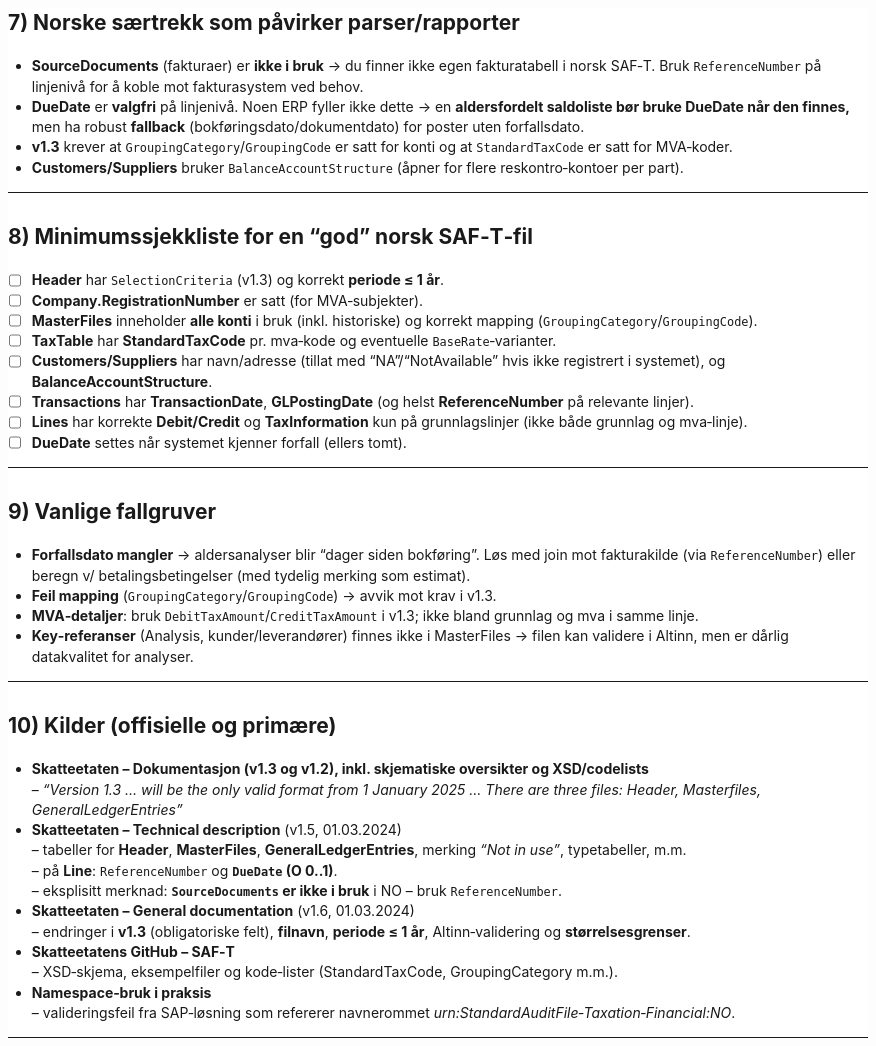 
## 7) Norske særtrekk som påvirker parser/rapporter
- **SourceDocuments** (fakturaer) er **ikke i bruk** → du finner ikke egen fakturatabell i norsk SAF‑T. Bruk `ReferenceNumber` på linjenivå for å koble mot fakturasystem ved behov.
- **DueDate** er **valgfri** på linjenivå. Noen ERP fyller ikke dette → en **aldersfordelt saldoliste bør bruke DueDate når den finnes,** men ha robust **fallback** (bokføringsdato/dokumentdato) for poster uten forfallsdato.
- **v1.3** krever at `GroupingCategory`/`GroupingCode` er satt for konti og at `StandardTaxCode` er satt for MVA‑koder.  
- **Customers/Suppliers** bruker `BalanceAccountStructure` (åpner for flere reskontro‑kontoer per part).

---

## 8) Minimumssjekkliste for en “god” norsk SAF‑T‑fil
- [ ] **Header** har `SelectionCriteria` (v1.3) og korrekt **periode ≤ 1 år**.  
- [ ] **Company.RegistrationNumber** er satt (for MVA‑subjekter).  
- [ ] **MasterFiles** inneholder **alle konti** i bruk (inkl. historiske) og korrekt mapping (`GroupingCategory`/`GroupingCode`).  
- [ ] **TaxTable** har **StandardTaxCode** pr. mva‑kode og eventuelle `BaseRate`‑varianter.  
- [ ] **Customers/Suppliers** har navn/adresse (tillat med “NA”/“NotAvailable” hvis ikke registrert i systemet), og **BalanceAccountStructure**.  
- [ ] **Transactions** har **TransactionDate**, **GLPostingDate** (og helst **ReferenceNumber** på relevante linjer).  
- [ ] **Lines** har korrekte **Debit/Credit** og **TaxInformation** kun på grunnlagslinjer (ikke både grunnlag og mva‑linje).  
- [ ] **DueDate** settes når systemet kjenner forfall (ellers tomt).

---

## 9) Vanlige fallgruver
- **Forfallsdato mangler** → aldersanalyser blir “dager siden bokføring”. Løs med join mot fakturakilde (via `ReferenceNumber`) eller beregn v/ betalingsbetingelser (med tydelig merking som estimat).  
- **Feil mapping** (`GroupingCategory`/`GroupingCode`) → avvik mot krav i v1.3.  
- **MVA‑detaljer**: bruk `DebitTaxAmount`/`CreditTaxAmount` i v1.3; ikke bland grunnlag og mva i samme linje.  
- **Key‑referanser** (Analysis, kunder/leverandører) finnes ikke i MasterFiles → filen kan validere i Altinn, men er dårlig datakvalitet for analyser.

---

## 10) Kilder (offisielle og primære)
- **Skatteetaten – Dokumentasjon (v1.3 og v1.2), inkl. skjematiske oversikter og XSD/codelists**  
  – *“Version 1.3 … will be the only valid format from 1 January 2025 … There are three files: Header, Masterfiles, GeneralLedgerEntries”*  
- **Skatteetaten – Technical description** (v1.5, 01.03.2024)  
  – tabeller for **Header**, **MasterFiles**, **GeneralLedgerEntries**, merking *“Not in use”*, typetabeller, m.m.  
  – på **Line**: `ReferenceNumber` og **`DueDate` (O 0..1)**.  
  – eksplisitt merknad: **`SourceDocuments` er ikke i bruk** i NO – bruk `ReferenceNumber`.  
- **Skatteetaten – General documentation** (v1.6, 01.03.2024)  
  – endringer i **v1.3** (obligatoriske felt), **filnavn**, **periode ≤ 1 år**, Altinn‑validering og **størrelsesgrenser**.  
- **Skatteetatens GitHub – SAF‑T**  
  – XSD‑skjema, eksempelfiler og kode‑lister (StandardTaxCode, GroupingCategory m.m.).  
- **Namespace‑bruk i praksis**  
  – valideringsfeil fra SAP‑løsning som refererer navnerommet *urn:StandardAuditFile‑Taxation‑Financial:NO*.

---